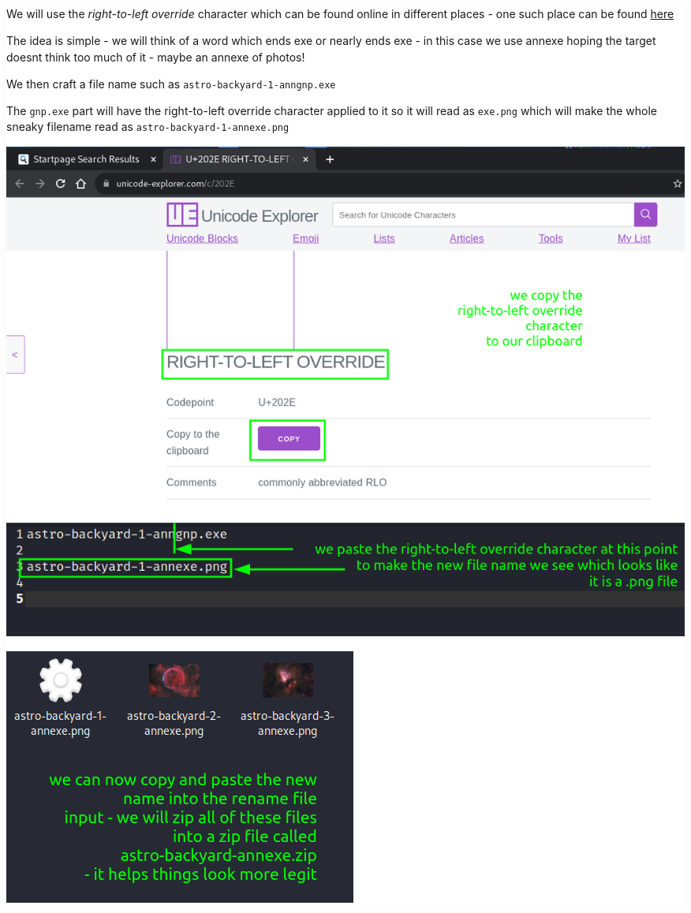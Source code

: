 We will use the *right-to-left override* character which can be found online in different places - one such place can be found [here](https://unicode-explorer.com/c/202E)

The idea is simple - we will think of a word which ends exe or nearly ends exe - in this case we use annexe hoping the target doesnt think too much of it - maybe an annexe of photos!

We then craft a file name such as `astro-backyard-1-anngnp.exe`

The `gnp.exe` part will have the right-to-left override character applied to it so it will read as `exe.png` which will make the whole sneaky filename read as `astro-backyard-1-annexe.png`

![trojan17](/images/19.png)

![trojan18](/images/20.png)

![trojan19](/images/21.png)
